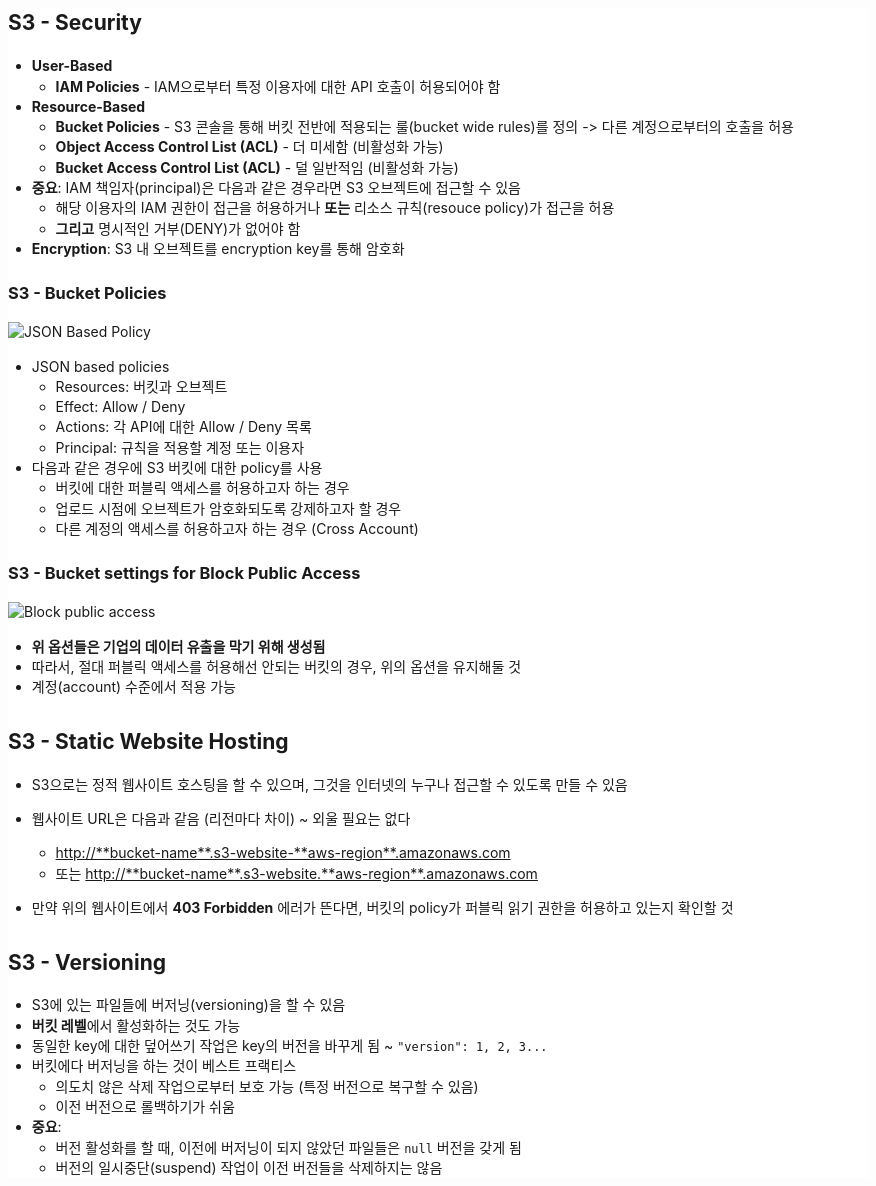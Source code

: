 ## S3 - Security

- **User-Based**
  - **IAM Policies** - IAM으로부터 특정 이용자에 대한 API 호출이 허용되어야 함
- **Resource-Based**
  - **Bucket Policies** - S3 콘솔을 통해 버킷 전반에 적용되는 룰(bucket wide rules)를 정의 -> 다른 계정으로부터의 호출을 허용
  - **Object Access Control List (ACL)** - 더 미세함 (비활성화 가능)
  - **Bucket Access Control List (ACL)** - 덜 일반적임 (비활성화 가능)
- **중요**: IAM 책임자(principal)은 다음과 같은 경우라면 S3 오브젝트에 접근할 수 있음
  - 해당 이용자의 IAM 권한이 접근을 허용하거나 **또는** 리소스 규칙(resouce policy)가 접근을 허용
  - **그리고** 명시적인 거부(DENY)가 없어야 함
- **Encryption**: S3 내 오브젝트를 encryption key를 통해 암호화

### S3 - Bucket Policies

![JSON Based Policy](https://d2908q01vomqb2.cloudfront.net/22d200f8670dbdb3e253a90eee5098477c95c23d/2020/07/10/Resource-Based-Policies-Secrets-Manager-Figure-1.png)

- JSON based policies
  - Resources: 버킷과 오브젝트
  - Effect: Allow / Deny
  - Actions: 각 API에 대한 Allow / Deny 목록
  - Principal: 규칙을 적용할 계정 또는 이용자
- 다음과 같은 경우에 S3 버킷에 대한 policy를 사용
  - 버킷에 대한 퍼블릭 액세스를 허용하고자 하는 경우
  - 업로드 시점에 오브젝트가 암호화되도록 강제하고자 할 경우
  - 다른 계정의 액세스를 허용하고자 하는 경우 (Cross Account)

### S3 - Bucket settings for Block Public Access

![Block public access](https://media.amazonwebservices.com/blog/2019/cb_lock_it_up_3.png)

- **위 옵션들은 기업의 데이터 유출을 막기 위해 생성됨**
- 따라서, 절대 퍼블릭 액세스를 허용해선 안되는 버킷의 경우, 위의 옵션을 유지해둘 것
- 계정(account) 수준에서 적용 가능

## S3 - Static Website Hosting

- S3으로는 정적 웹사이트 호스팅을 할 수 있으며, 그것을 인터넷의 누구나 접근할 수 있도록 만들 수 있음
- 웹사이트 URL은 다음과 같음 (리전마다 차이) ~ 외울 필요는 없다
  - <http://**bucket-name**.s3-website-**aws-region**.amazonaws.com>
  - 또는 <http://**bucket-name**.s3-website.**aws-region**.amazonaws.com>

- 만약 위의 웹사이트에서 **403 Forbidden** 에러가 뜬다면, 버킷의 policy가 퍼블릭 읽기 권한을 허용하고 있는지 확인할 것

## S3 - Versioning

- S3에 있는 파일들에 버저닝(versioning)을 할 수 있음
- **버킷 레벨**에서 활성화하는 것도 가능
- 동일한 key에 대한 덮어쓰기 작업은 key의 버전을 바꾸게 됨 ~ `"version": 1, 2, 3...`
- 버킷에다 버저닝을 하는 것이 베스트 프랙티스
  - 의도치 않은 삭제 작업으로부터 보호 가능 (특정 버전으로 복구할 수 있음)
  - 이전 버전으로 롤백하기가 쉬움
- **중요**:
  - 버전 활성화를 할 때, 이전에 버저닝이 되지 않았던 파일들은 `null` 버전을 갖게 됨
  - 버전의 일시중단(suspend) 작업이 이전 버전들을 삭제하지는 않음
